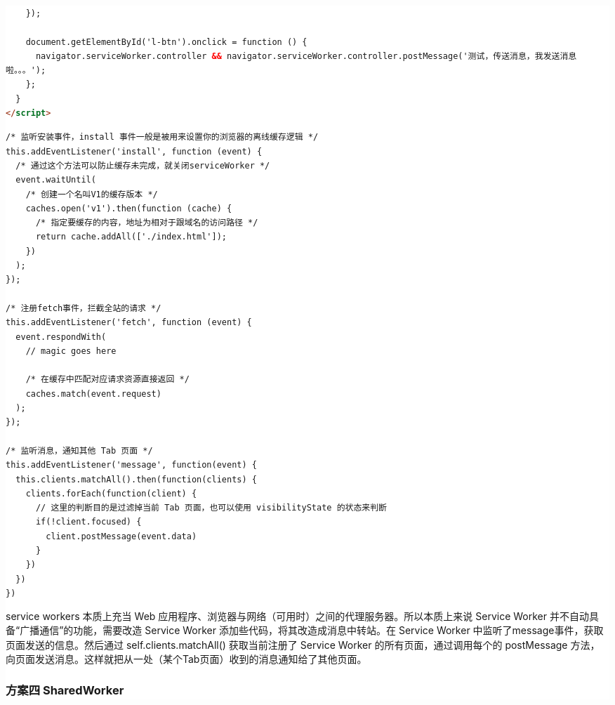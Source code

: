 ```html
    });
 
    document.getElementById('l-btn').onclick = function () {
      navigator.serviceWorker.controller && navigator.serviceWorker.controller.postMessage('测试，传送消息，我发送消息啦。。。');
    };
  }
</script>
```

```html
/* 监听安装事件，install 事件一般是被用来设置你的浏览器的离线缓存逻辑 */
this.addEventListener('install', function (event) {
  /* 通过这个方法可以防止缓存未完成，就关闭serviceWorker */
  event.waitUntil(
    /* 创建一个名叫V1的缓存版本 */
    caches.open('v1').then(function (cache) {
      /* 指定要缓存的内容，地址为相对于跟域名的访问路径 */
      return cache.addAll(['./index.html']);
    })
  );
});
 
/* 注册fetch事件，拦截全站的请求 */
this.addEventListener('fetch', function (event) {
  event.respondWith(
    // magic goes here
 
    /* 在缓存中匹配对应请求资源直接返回 */
    caches.match(event.request)
  );
});
 
/* 监听消息，通知其他 Tab 页面 */
this.addEventListener('message', function(event) {
  this.clients.matchAll().then(function(clients) {
    clients.forEach(function(client) {
      // 这里的判断目的是过滤掉当前 Tab 页面，也可以使用 visibilityState 的状态来判断
      if(!client.focused) {
        client.postMessage(event.data)
      }
    })
  })
})
```
service workers 本质上充当 Web 应用程序、浏览器与网络（可用时）之间的代理服务器。所以本质上来说 Service Worker 并不自动具备“广播通信”的功能，需要改造 Service Worker 添加些代码，将其改造成消息中转站。在 Service Worker 中监听了message事件，获取页面发送的信息。然后通过 self.clients.matchAll() 获取当前注册了 Service Worker 的所有页面，通过调用每个的 postMessage 方法，向页面发送消息。这样就把从一处（某个Tab页面）收到的消息通知给了其他页面。


### 方案四 SharedWorker
